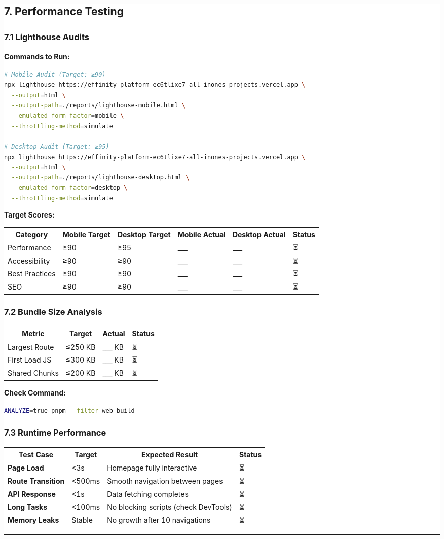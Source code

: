 
## 7. Performance Testing

### 7.1 Lighthouse Audits

**Commands to Run:**

```bash
# Mobile Audit (Target: ≥90)
npx lighthouse https://effinity-platform-ec6tlixe7-all-inones-projects.vercel.app \
  --output=html \
  --output-path=./reports/lighthouse-mobile.html \
  --emulated-form-factor=mobile \
  --throttling-method=simulate

# Desktop Audit (Target: ≥95)
npx lighthouse https://effinity-platform-ec6tlixe7-all-inones-projects.vercel.app \
  --output=html \
  --output-path=./reports/lighthouse-desktop.html \
  --emulated-form-factor=desktop \
  --throttling-method=simulate
```

**Target Scores:**

| Category | Mobile Target | Desktop Target | Mobile Actual | Desktop Actual | Status |
|----------|---------------|----------------|---------------|----------------|--------|
| Performance | ≥90 | ≥95 | ___ | ___ | ⏳ |
| Accessibility | ≥90 | ≥90 | ___ | ___ | ⏳ |
| Best Practices | ≥90 | ≥90 | ___ | ___ | ⏳ |
| SEO | ≥90 | ≥90 | ___ | ___ | ⏳ |

### 7.2 Bundle Size Analysis

| Metric | Target | Actual | Status |
|--------|--------|--------|--------|
| Largest Route | ≤250 KB | ___ KB | ⏳ |
| First Load JS | ≤300 KB | ___ KB | ⏳ |
| Shared Chunks | ≤200 KB | ___ KB | ⏳ |

**Check Command:**
```bash
ANALYZE=true pnpm --filter web build
```

### 7.3 Runtime Performance

| Test Case | Target | Expected Result | Status |
|-----------|--------|-----------------|--------|
| **Page Load** | <3s | Homepage fully interactive | ⏳ |
| **Route Transition** | <500ms | Smooth navigation between pages | ⏳ |
| **API Response** | <1s | Data fetching completes | ⏳ |
| **Long Tasks** | <100ms | No blocking scripts (check DevTools) | ⏳ |
| **Memory Leaks** | Stable | No growth after 10 navigations | ⏳ |

---